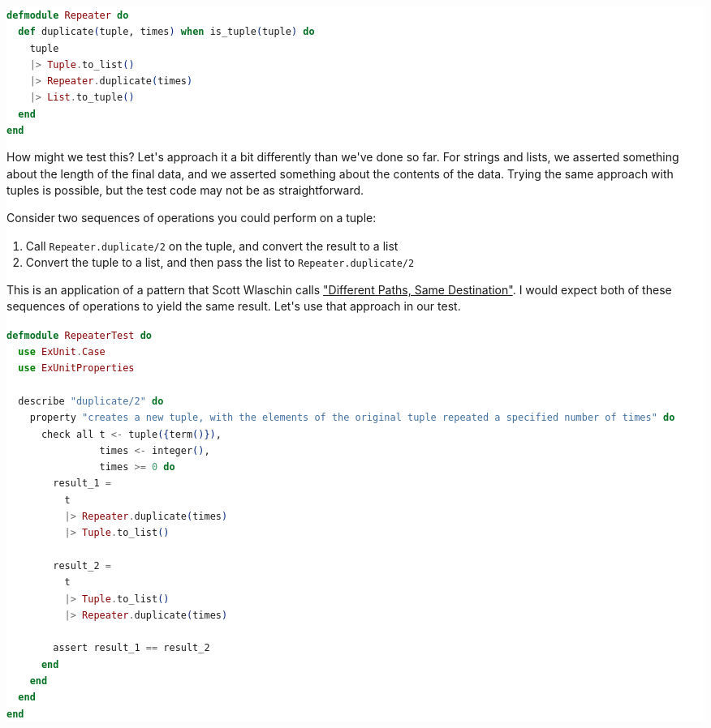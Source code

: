 ```elixir
defmodule Repeater do
  def duplicate(tuple, times) when is_tuple(tuple) do
    tuple
    |> Tuple.to_list()
    |> Repeater.duplicate(times)
    |> List.to_tuple()
  end
end
```

How might we test this?
Let's approach it a bit differently than we've done so far.
For strings and lists, we asserted something about the length of the final data, and we asserted something about the contents of the data. 
Trying the same approach with tuples is possible, but the test code may not be as straightforward.

Consider two sequences of operations you could perform on a tuple:

1. Call `Repeater.duplicate/2` on the tuple, and convert the result to a list
2. Convert the tuple to a list, and then pass the list to `Repeater.duplicate/2`

This is an application of a pattern that Scott Wlaschin calls ["Different Paths, Same Destination"](https://fsharpforfunandprofit.com/posts/property-based-testing-2/#different-paths-same-destination).
I would expect both of these sequences of operations to yield the same result.
Let's use that approach in our test.

```elixir
defmodule RepeaterTest do
  use ExUnit.Case
  use ExUnitProperties

  describe "duplicate/2" do
    property "creates a new tuple, with the elements of the original tuple repeated a specified number of times" do
      check all t <- tuple({term()}),
                times <- integer(),
                times >= 0 do
        result_1 =
          t
          |> Repeater.duplicate(times)
          |> Tuple.to_list()

        result_2 =
          t
          |> Tuple.to_list()
          |> Repeater.duplicate(times)

        assert result_1 == result_2
      end
    end
  end
end
```
